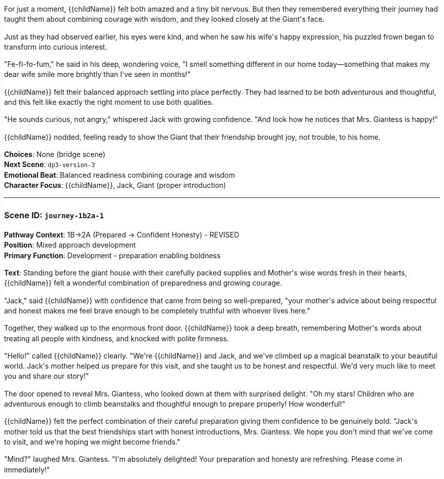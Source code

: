 For just a moment, {{childName}} felt both amazed and a tiny bit nervous. But then they remembered everything their journey had taught them about combining courage with wisdom, and they looked closely at the Giant's face.

Just as they had observed earlier, his eyes were kind, and when he saw his wife's happy expression, his puzzled frown began to transform into curious interest.

"Fe-fi-fo-fum," he said in his deep, wondering voice, "I smell something different in our home today—something that makes my dear wife smile more brightly than I've seen in months!"

{{childName}} felt their balanced approach settling into place perfectly. They had learned to be both adventurous and thoughtful, and this felt like exactly the right moment to use both qualities.

"He sounds curious, not angry," whispered Jack with growing confidence. "And look how he notices that Mrs. Giantess is happy!"

{{childName}} nodded, feeling ready to show the Giant that their friendship brought joy, not trouble, to his home.

**Choices**: None (bridge scene)  
**Next Scene**: `dp3-version-3`  
**Emotional Beat**: Balanced readiness combining courage and wisdom  
**Character Focus**: {{childName}}, Jack, Giant (proper introduction)

---

### Scene ID: `journey-1b2a-1`
**Pathway Context**: 1B→2A (Prepared → Confident Honesty) - REVISED  
**Position**: Mixed approach development  
**Primary Function**: Development - preparation enabling boldness

**Text**:
Standing before the giant house with their carefully packed supplies and Mother's wise words fresh in their hearts, {{childName}} felt a wonderful combination of preparedness and growing courage.

"Jack," said {{childName}} with confidence that came from being so well-prepared, "your mother's advice about being respectful and honest makes me feel brave enough to be completely truthful with whoever lives here."

Together, they walked up to the enormous front door. {{childName}} took a deep breath, remembering Mother's words about treating all people with kindness, and knocked with polite firmness.

"Hello!" called {{childName}} clearly. "We're {{childName}} and Jack, and we've climbed up a magical beanstalk to your beautiful world. Jack's mother helped us prepare for this visit, and she taught us to be honest and respectful. We'd very much like to meet you and share our story!"

The door opened to reveal Mrs. Giantess, who looked down at them with surprised delight. "Oh my stars! Children who are adventurous enough to climb beanstalks and thoughtful enough to prepare properly! How wonderful!"

{{childName}} felt the perfect combination of their careful preparation giving them confidence to be genuinely bold. "Jack's mother told us that the best friendships start with honest introductions, Mrs. Giantess. We hope you don't mind that we've come to visit, and we're hoping we might become friends."

"Mind?" laughed Mrs. Giantess. "I'm absolutely delighted! Your preparation and honesty are refreshing. Please come in immediately!"
